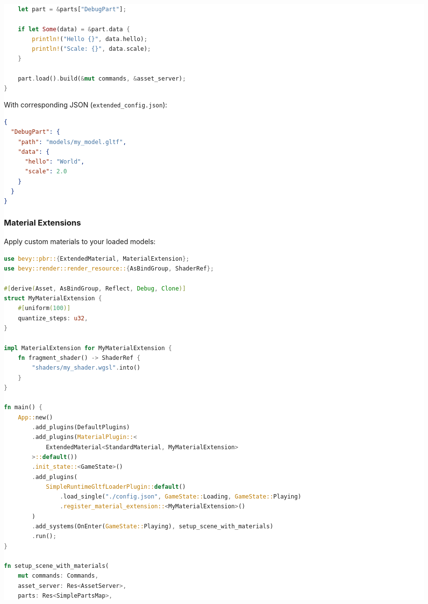 ```rust
    let part = &parts["DebugPart"];

    if let Some(data) = &part.data {
        println!("Hello {}", data.hello);
        println!("Scale: {}", data.scale);
    }

    part.load().build(&mut commands, &asset_server);
}
```

With corresponding JSON (`extended_config.json`):

```json
{
  "DebugPart": {
    "path": "models/my_model.gltf",
    "data": {
      "hello": "World",
      "scale": 2.0
    }
  }
}
```

### Material Extensions

Apply custom materials to your loaded models:

```rust
use bevy::pbr::{ExtendedMaterial, MaterialExtension};
use bevy::render::render_resource::{AsBindGroup, ShaderRef};

#[derive(Asset, AsBindGroup, Reflect, Debug, Clone)]
struct MyMaterialExtension {
    #[uniform(100)]
    quantize_steps: u32,
}

impl MaterialExtension for MyMaterialExtension {
    fn fragment_shader() -> ShaderRef {
        "shaders/my_shader.wgsl".into()
    }
}

fn main() {
    App::new()
        .add_plugins(DefaultPlugins)
        .add_plugins(MaterialPlugin::<
            ExtendedMaterial<StandardMaterial, MyMaterialExtension>
        >::default())
        .init_state::<GameState>()
        .add_plugins(
            SimpleRuntimeGltfLoaderPlugin::default()
                .load_single("./config.json", GameState::Loading, GameState::Playing)
                .register_material_extension::<MyMaterialExtension>()
        )
        .add_systems(OnEnter(GameState::Playing), setup_scene_with_materials)
        .run();
}

fn setup_scene_with_materials(
    mut commands: Commands,
    asset_server: Res<AssetServer>,
    parts: Res<SimplePartsMap>,
```